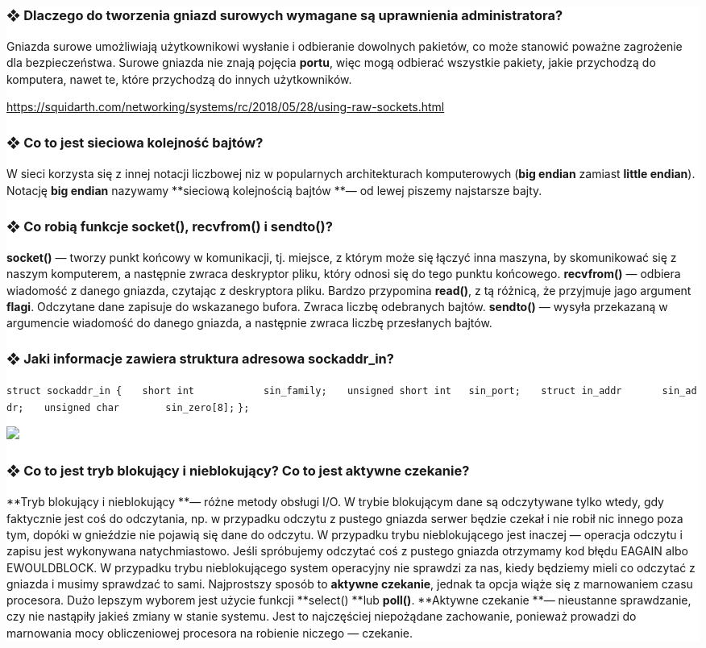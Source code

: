 ### ❖ Dlaczego do tworzenia gniazd surowych wymagane są uprawnienia administratora?
Gniazda surowe umożliwiają użytkownikowi wysłanie i odbieranie dowolnych pakietów, co może stanowić poważne zagrożenie dla bezpieczeństwa. Surowe gniazda nie znają pojęcia **portu**, więc mogą odbierać wszystkie pakiety, jakie przychodzą do komputera, nawet te, które przychodzą do innych użytkowników.

<https://squidarth.com/networking/systems/rc/2018/05/28/using-raw-sockets.html>

### ❖ Co to jest sieciowa kolejność bajtów?

W sieci korzysta się z innej notacji liczbowej niz w popularnych architekturach komputerowych (**big endian** zamiast **little endian**). Notację **big endian** nazywamy **sieciową kolejnością bajtów  **— od lewej piszemy najstarsze bajty.

### ❖ Co robią funkcje socket(), recvfrom() i sendto()?
**socket()** — tworzy punkt końcowy w komunikacji, tj. miejsce, z którym może się łączyć inna maszyna, by skomunikować się z naszym komputerem, a następnie zwraca deskryptor pliku, który odnosi się do tego punktu końcowego.
**recvfrom()** — odbiera wiadomość z danego gniazda, czytając z deskryptora pliku. Bardzo przypomina **read()**, z tą różnicą, że przyjmuje jago argument **flagi**. Odczytane dane zapisuje do wskazanego bufora. Zwraca liczbę odebranych bajtów.
**sendto()** — wysyła przekazaną w argumencie wiadomość do danego gniazda, a następnie zwraca liczbę przesłanych bajtów.

### ❖ Jaki informacje zawiera struktura adresowa sockaddr_in?

``struct sockaddr_in {``
``   short int            sin_family;``
``   unsigned short int   sin_port;``
``   struct in_addr       sin_addr;``
``   unsigned char        sin_zero[8];``
``};``

![](./Notes_files/Sieci_Komputerowe_--_Notatki/Wykład_2--_Routing_(adresowanie)/pasted_image009.png)

### ❖ Co to jest tryb blokujący i nieblokujący? Co to jest aktywne czekanie?
**Tryb blokujący i nieblokujący **— różne metody obsługi I/O. W trybie blokującym dane są odczytywane tylko wtedy, gdy faktycznie jest coś do odczytania, np. w przypadku odczytu z pustego gniazda serwer będzie czekał i nie robił nic innego poza tym, dopóki w gnieździe nie pojawią się dane do odczytu. W przypadku trybu nieblokującego jest inaczej — operacja odczytu i zapisu jest wykonywana natychmiastowo. Jeśli spróbujemy odczytać coś z pustego gniazda otrzymamy kod błędu EAGAIN albo EWOULDBLOCK. W przypadku trybu nieblokującego system operacyjny nie sprawdzi za nas, kiedy będziemy mieli co odczytać z gniazda i musimy sprawdzać to sami. Najprostszy sposób to **aktywne czekanie**, jednak ta opcja wiąże się z marnowaniem czasu procesora. Dużo lepszym wyborem jest użycie funkcji **select() **lub **poll()**.
**Aktywne czekanie **— nieustanne sprawdzanie, czy nie nastąpiły jakieś zmiany w stanie systemu. Jest to najczęściej niepożądane zachowanie, ponieważ prowadzi do marnowania mocy obliczeniowej procesora na robienie niczego — czekanie.
